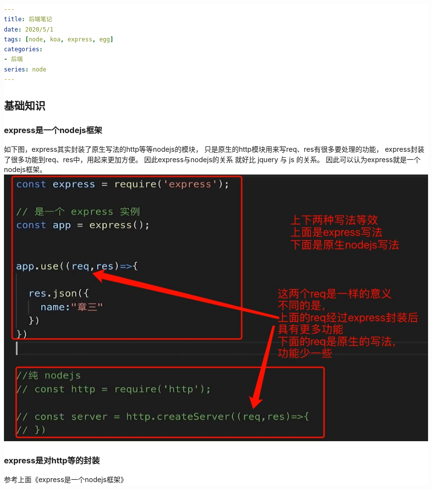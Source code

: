 ```yaml
---
title: 后端笔记
date: 2020/5/1
tags: [node, koa, express, egg]
categories: 
- 后端
series: node
---
```


## 基础知识
### express是一个nodejs框架
如下图，express其实封装了原生写法的http等等nodejs的模块，
只是原生的http模块用来写req、res有很多要处理的功能，
express封装了很多功能到req、res中，用起来更加方便。
因此express与nodejs的关系 就好比 jquery 与 js 的关系。
因此可以认为express就是一个nodejs框架。
![](/image/end_base/express.jpg)
### express是对http等的封装
参考上面《express是一个nodejs框架》
